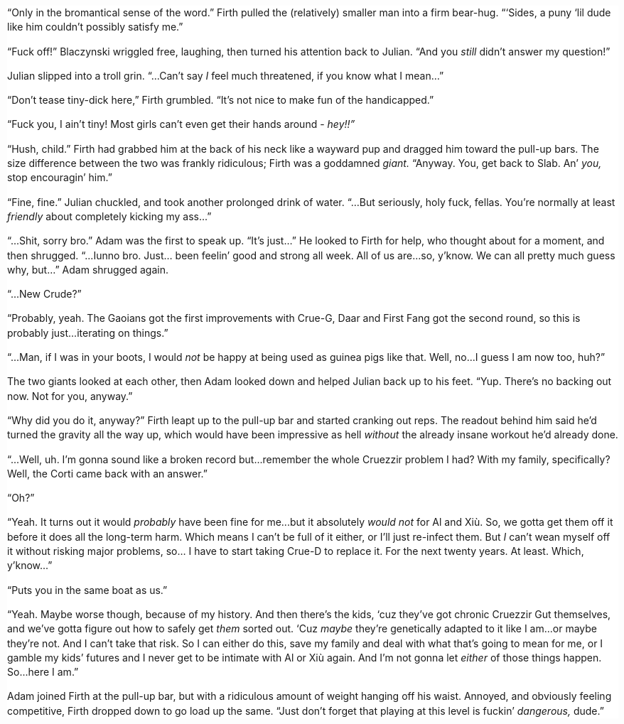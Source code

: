 “Only in the bromantical sense of the word.” Firth pulled the (relatively) smaller man into a firm bear-hug. “‘Sides, a puny ‘lil dude like him couldn’t possibly satisfy me.”

“Fuck off!” Blaczynski wriggled free, laughing, then turned his attention back to Julian. “And you *still* didn’t answer my question!”

Julian slipped into a troll grin. “...Can’t say *I* feel much threatened, if you know what I mean…”

“Don’t tease tiny-dick here,” Firth grumbled. “It’s not nice to make fun of the handicapped.”

“Fuck you, I ain’t tiny! Most girls can’t even get their hands around - *hey!!”*

“Hush, child.” Firth had grabbed him at the back of his neck like a wayward pup and dragged him toward the pull-up bars. The size difference between the two was frankly ridiculous; Firth was a goddamned *giant.* “Anyway. You, get back to Slab. An’ *you,* stop encouragin’ him.”

“Fine, fine.” Julian chuckled, and took another prolonged drink of water. “…But seriously, holy fuck, fellas. You’re normally at least *friendly* about completely kicking my ass...”

“...Shit, sorry bro.” Adam was the first to speak up. “It’s just…” He looked to Firth for help, who thought about for a moment, and then shrugged. “...Iunno bro. Just… been feelin’ good and strong all week. All of us are...so, y’know. We can all pretty much guess why, but…” Adam shrugged again.

“...New Crude?”

“Probably, yeah. The Gaoians got the first improvements with Crue-G, Daar and First Fang got the second round, so this is probably just...iterating on things.”

“...Man, if I was in your boots, I would *not* be happy at being used as guinea pigs like that. Well, no...I guess I am now too, huh?”

The two giants looked at each other, then Adam looked down and helped Julian back up to his feet. “Yup. There’s no backing out now. Not for you, anyway.”

“Why did you do it, anyway?” Firth leapt up to the pull-up bar and started cranking out reps. The readout behind him said he’d turned the gravity all the way up, which would have been impressive as hell *without* the already insane workout he’d already done.

“...Well, uh. I’m gonna sound like a broken record but...remember the whole Cruezzir problem I had? With my family, specifically? Well, the Corti came back with an answer.”

“Oh?”

“Yeah. It turns out it would *probably* have been fine for me...but it absolutely *would not* for Al and Xiù. So, we gotta get them off it before it does all the long-term harm. Which means I can’t be full of it either, or I’ll just re-infect them. But *I* can’t wean myself off it without risking major problems, so… I have to start taking Crue-D to replace it. For the next twenty years. At least. Which, y’know...”

“Puts you in the same boat as us.”

“Yeah. Maybe worse though, because of my history. And then there’s the kids, ‘cuz they’ve got chronic Cruezzir Gut themselves, and we’ve gotta figure out how to safely get *them* sorted out. ‘Cuz *maybe* they’re genetically adapted to it like I am...or maybe they’re not. And I can’t take that risk. So I can either do this, save my family and deal with what that’s going to mean for me, or I gamble my kids’ futures and I never get to be intimate with Al or Xiù again. And I’m not gonna let *either* of those things happen. So...here I am.”

Adam joined Firth at the pull-up bar, but with a ridiculous amount of weight hanging off his waist. Annoyed, and obviously feeling competitive, Firth dropped down to go load up the same. “Just don’t forget that playing at this level is fuckin’ *dangerous,* dude.”
